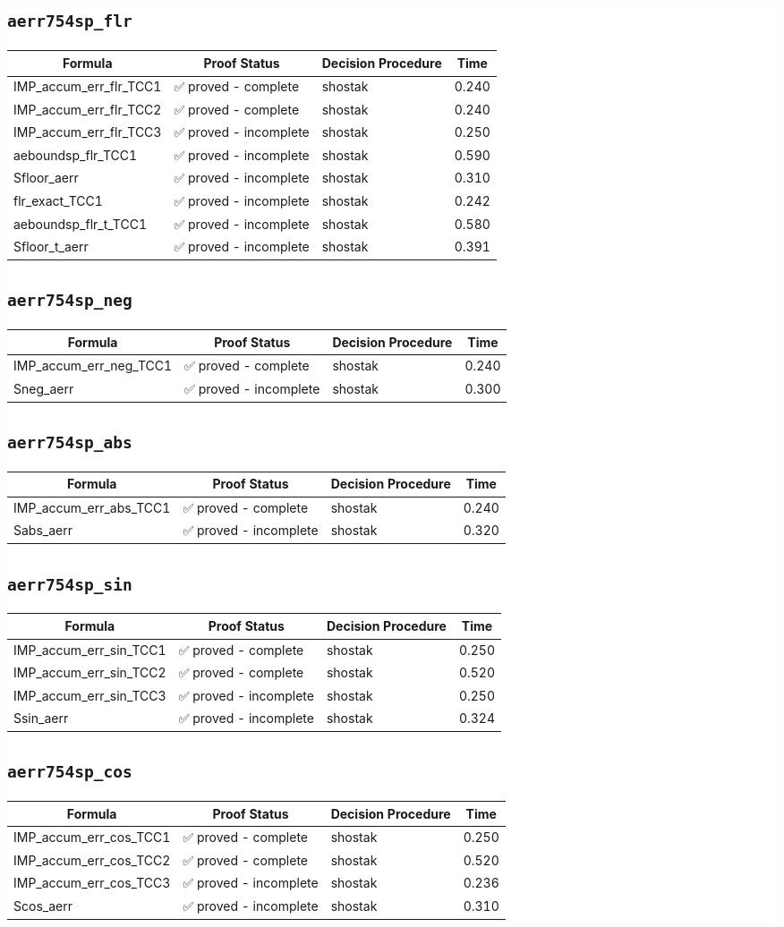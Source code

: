 ## `aerr754sp_flr`

| Formula | Proof Status | Decision Procedure | Time |
| ---     | ---          | ---                | ---  |
|IMP_accum_err_flr_TCC1|✅ proved - complete|shostak|0.240|
|IMP_accum_err_flr_TCC2|✅ proved - complete|shostak|0.240|
|IMP_accum_err_flr_TCC3|✅ proved - incomplete|shostak|0.250|
|aeboundsp_flr_TCC1|✅ proved - incomplete|shostak|0.590|
|Sfloor_aerr|✅ proved - incomplete|shostak|0.310|
|flr_exact_TCC1|✅ proved - incomplete|shostak|0.242|
|aeboundsp_flr_t_TCC1|✅ proved - incomplete|shostak|0.580|
|Sfloor_t_aerr|✅ proved - incomplete|shostak|0.391|

## `aerr754sp_neg`

| Formula | Proof Status | Decision Procedure | Time |
| ---     | ---          | ---                | ---  |
|IMP_accum_err_neg_TCC1|✅ proved - complete|shostak|0.240|
|Sneg_aerr|✅ proved - incomplete|shostak|0.300|

## `aerr754sp_abs`

| Formula | Proof Status | Decision Procedure | Time |
| ---     | ---          | ---                | ---  |
|IMP_accum_err_abs_TCC1|✅ proved - complete|shostak|0.240|
|Sabs_aerr|✅ proved - incomplete|shostak|0.320|

## `aerr754sp_sin`

| Formula | Proof Status | Decision Procedure | Time |
| ---     | ---          | ---                | ---  |
|IMP_accum_err_sin_TCC1|✅ proved - complete|shostak|0.250|
|IMP_accum_err_sin_TCC2|✅ proved - complete|shostak|0.520|
|IMP_accum_err_sin_TCC3|✅ proved - incomplete|shostak|0.250|
|Ssin_aerr|✅ proved - incomplete|shostak|0.324|

## `aerr754sp_cos`

| Formula | Proof Status | Decision Procedure | Time |
| ---     | ---          | ---                | ---  |
|IMP_accum_err_cos_TCC1|✅ proved - complete|shostak|0.250|
|IMP_accum_err_cos_TCC2|✅ proved - complete|shostak|0.520|
|IMP_accum_err_cos_TCC3|✅ proved - incomplete|shostak|0.236|
|Scos_aerr|✅ proved - incomplete|shostak|0.310|
